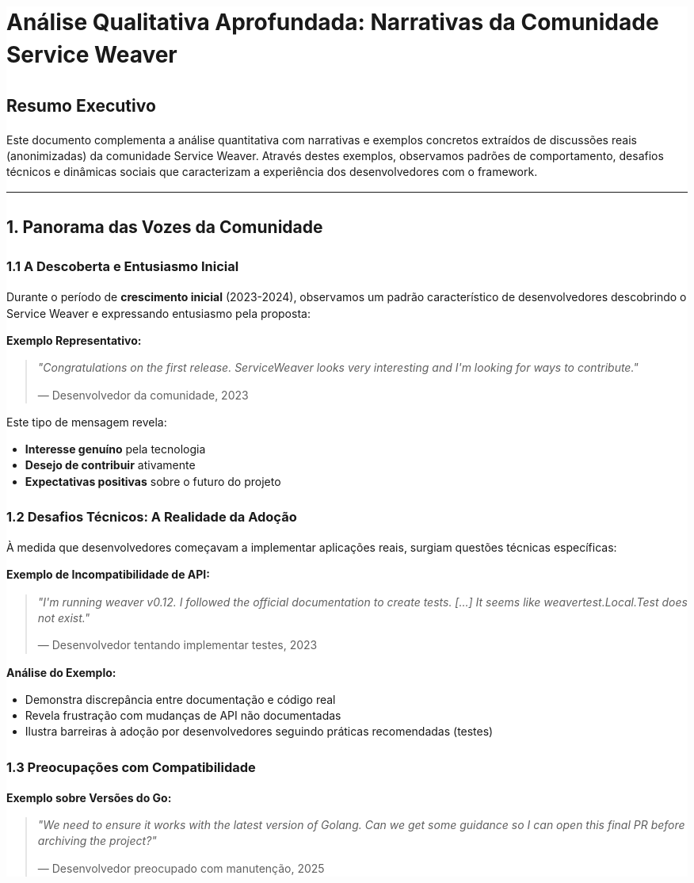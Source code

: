 # Análise Qualitativa Aprofundada: Narrativas da Comunidade Service Weaver

## Resumo Executivo

Este documento complementa a análise quantitativa com narrativas e exemplos concretos extraídos de discussões reais (anonimizadas) da comunidade Service Weaver. Através destes exemplos, observamos padrões de comportamento, desafios técnicos e dinâmicas sociais que caracterizam a experiência dos desenvolvedores com o framework.

---

## 1. Panorama das Vozes da Comunidade

### 1.1 A Descoberta e Entusiasmo Inicial

Durante o período de **crescimento inicial** (2023-2024), observamos um padrão característico de desenvolvedores descobrindo o Service Weaver e expressando entusiasmo pela proposta:

**Exemplo Representativo:**

> *"Congratulations on the first release. ServiceWeaver looks very interesting and I'm looking for ways to contribute."*
>
> — Desenvolvedor da comunidade, 2023

Este tipo de mensagem revela:
- **Interesse genuíno** pela tecnologia
- **Desejo de contribuir** ativamente
- **Expectativas positivas** sobre o futuro do projeto

### 1.2 Desafios Técnicos: A Realidade da Adoção

À medida que desenvolvedores começavam a implementar aplicações reais, surgiam questões técnicas específicas:

**Exemplo de Incompatibilidade de API:**

> *"I'm running weaver v0.12. I followed the official documentation to create tests. [...] It seems like weavertest.Local.Test does not exist."*
>
> — Desenvolvedor tentando implementar testes, 2023

**Análise do Exemplo:**
- Demonstra discrepância entre documentação e código real
- Revela frustração com mudanças de API não documentadas
- Ilustra barreiras à adoção por desenvolvedores seguindo práticas recomendadas (testes)

### 1.3 Preocupações com Compatibilidade

**Exemplo sobre Versões do Go:**

> *"We need to ensure it works with the latest version of Golang. Can we get some guidance so I can open this final PR before archiving the project?"*
>
> — Desenvolvedor preocupado com manutenção, 2025
